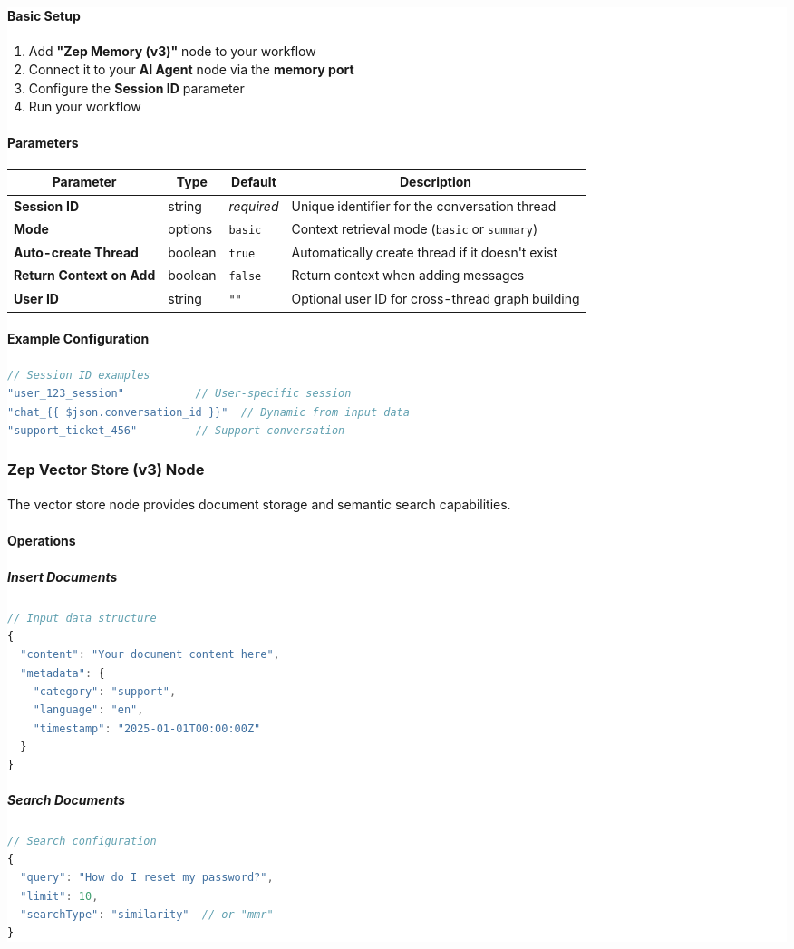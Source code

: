 #### Basic Setup
1. Add **"Zep Memory (v3)"** node to your workflow
2. Connect it to your **AI Agent** node via the **memory port**
3. Configure the **Session ID** parameter
4. Run your workflow

#### Parameters

| Parameter | Type | Default | Description |
|-----------|------|---------|-------------|
| **Session ID** | string | *required* | Unique identifier for the conversation thread |
| **Mode** | options | `basic` | Context retrieval mode (`basic` or `summary`) |
| **Auto-create Thread** | boolean | `true` | Automatically create thread if it doesn't exist |
| **Return Context on Add** | boolean | `false` | Return context when adding messages |
| **User ID** | string | `""` | Optional user ID for cross-thread graph building |

#### Example Configuration
```javascript
// Session ID examples
"user_123_session"           // User-specific session
"chat_{{ $json.conversation_id }}"  // Dynamic from input data  
"support_ticket_456"         // Support conversation
```

### Zep Vector Store (v3) Node

The vector store node provides document storage and semantic search capabilities.

#### Operations

##### Insert Documents
```javascript
// Input data structure
{
  "content": "Your document content here",
  "metadata": {
    "category": "support", 
    "language": "en",
    "timestamp": "2025-01-01T00:00:00Z"
  }
}
```

##### Search Documents  
```javascript
// Search configuration
{
  "query": "How do I reset my password?",
  "limit": 10,
  "searchType": "similarity"  // or "mmr"
}
```
